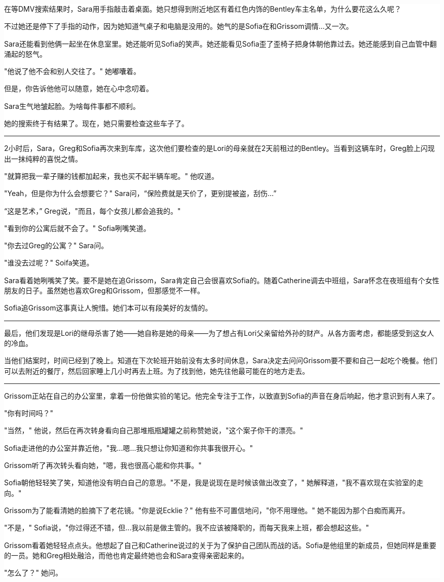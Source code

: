 在等DMV搜索结果时，Sara用手指敲击着桌面。她只想得到附近地区有着红色内饰的Bentley车主名单，为什么要花这么久呢？

不过她还是停下了手指的动作，因为她知道气桌子和电脑是没用的。她气的是Sofia在和Grissom调情...又一次。

Sara还能看到他俩一起坐在休息室里。她还能听见Sofia的笑声。她还能看见Sofia歪了歪椅子把身体朝他靠过去。她还能感到自己血管中翻涌起的怒气。

"他说了他不会和别人交往了。" 她嘟囔着。

但是，你告诉他他可以随意，她在心中念叨着。

Sara生气地皱起脸。为啥每件事都不顺利。

她的搜索终于有结果了。现在，她只需要检查这些车子了。

*************

2小时后，Sara，Greg和Sofia再次来到车库，这次他们要检查的是Lori的母亲就在2天前租过的Bentley。当看到这辆车时，Greg脸上闪现出一抹纯粹的喜悦之情。

"就算把我一辈子赚的钱都加起来，我也买不起半辆车呢。" 他叹道。

"Yeah，但是你为什么会想要它？" Sara问，“保险费就是天价了，更别提被盗，刮伤...”

“这是艺术，” Greg说，"而且，每个女孩儿都会追我的。"

"看到你的公寓后就不会了。" Sofia咧嘴笑道。

"你去过Greg的公寓？" Sara问。

"谁没去过呢？" Soifa笑道。

Sara看着她咧嘴笑了笑。要不是她在追Grissom，Sara肯定自己会很喜欢Sofia的。随着Catherine调去中班组，Sara怀念在夜班组有个女性朋友的日子。虽然她也喜欢Greg和Grissom，但那感觉不一样。

Sofia追Grissom这事真让人惋惜。她们本可以有段美好的友情的。

*************

最后，他们发现是Lori的继母杀害了她——她自称是她的母亲——为了想占有Lori父亲留给外孙的财产。从各方面考虑，都能感受到这女人的冷血。

当他们结案时，时间已经到了晚上。知道在下次轮班开始前没有太多时间休息，Sara决定去问问Grissom要不要和自己一起吃个晚餐。他们可以去附近的餐厅，然后回家睡上几小时再去上班。为了找到他，她先往他最可能在的地方走去。

*************

Grissom正站在自己的办公室里，拿着一份他做实验的笔记。他完全专注于工作，以致直到Sofia的声音在身后响起，他才意识到有人来了。

"你有时间吗？"

"当然，" 他说，然后在再次转身看向自己那堆瓶瓶罐罐之前称赞她说，"这个案子你干的漂亮。"

Sofia走进他的办公室并靠近他，"我...嗯...我只想让你知道和你共事我很开心。"

Grissom听了再次转头看向她，"嗯，我也很高心能和你共事。"

Sofia朝他轻轻笑了笑，知道他没有明白自己的意思。"不是，我是说现在是时候该做出改变了，" 她解释道，"我不喜欢现在实验室的走向。"

Grissom为了能看清她的脸摘下了老花镜。"你是说Ecklie？" 他有些不可置信地问，"你不用理他。" 她不能因为那个白痴而离开。

"不是，" Sofia说，"你过得还不错，但...我以前是做主管的。我不应该被降职的，而每天我来上班，都会想起这些。"

Grissom看着她轻轻点点头。他想起了自己和Catherine说过的关于为了保护自己团队而战的话。Sofia是他组里的新成员，但她同样是重要的一员。她和Greg相处融洽，而他也肯定最终她也会和Sara变得亲密起来的。

"怎么了？" 她问。

